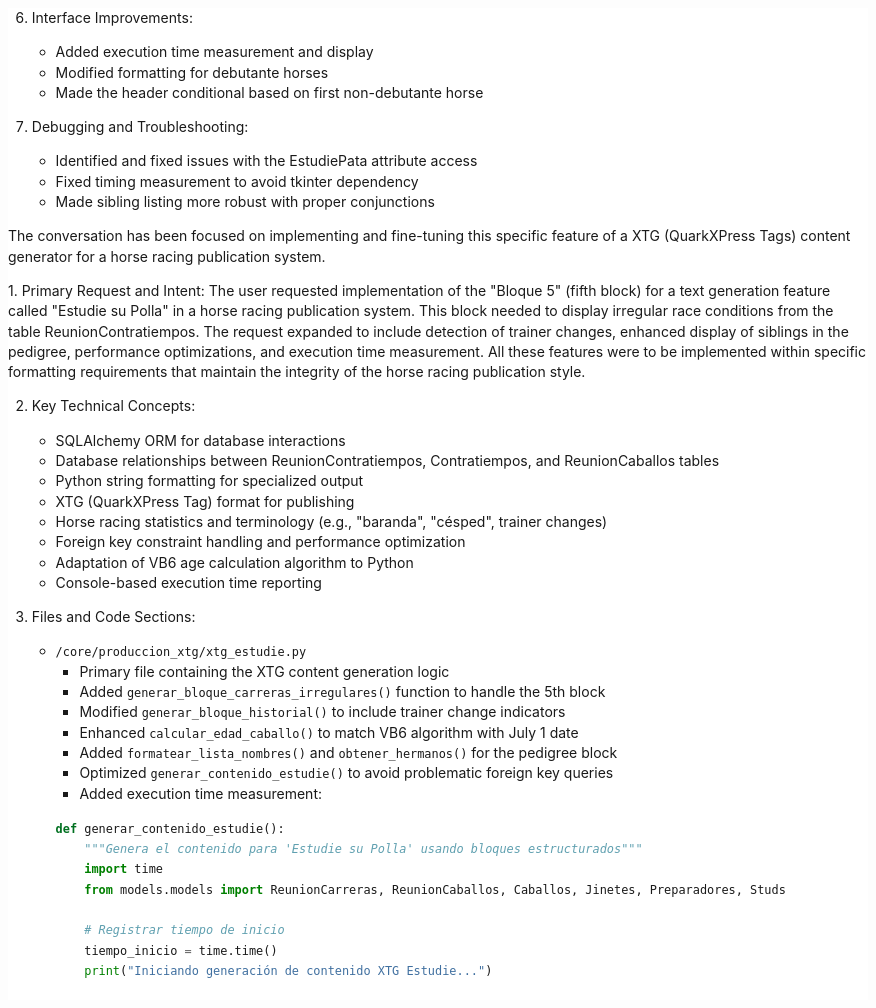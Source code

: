   6. Interface Improvements:
     - Added execution time measurement and display
     - Modified formatting for debutante horses
     - Made the header conditional based on first non-debutante horse

  7. Debugging and Troubleshooting:
     - Identified and fixed issues with the EstudiePata attribute access
     - Fixed timing measurement to avoid tkinter dependency
     - Made sibling listing more robust with proper conjunctions

  The conversation has been focused on implementing and fine-tuning this specific feature of a XTG (QuarkXPress Tags) content generator for a horse racing publication system.
  </analysis>

  <summary>
  1. Primary Request and Intent:
     The user requested implementation of the "Bloque 5" (fifth block) for a text generation feature called "Estudie su Polla" in a horse racing publication system. This block needed to display irregular race
   conditions from the table ReunionContratiempos. The request expanded to include detection of trainer changes, enhanced display of siblings in the pedigree, performance optimizations, and execution time 
  measurement. All these features were to be implemented within specific formatting requirements that maintain the integrity of the horse racing publication style.

  2. Key Technical Concepts:
     - SQLAlchemy ORM for database interactions
     - Database relationships between ReunionContratiempos, Contratiempos, and ReunionCaballos tables
     - Python string formatting for specialized output
     - XTG (QuarkXPress Tag) format for publishing 
     - Horse racing statistics and terminology (e.g., "baranda", "césped", trainer changes)
     - Foreign key constraint handling and performance optimization
     - Adaptation of VB6 age calculation algorithm to Python
     - Console-based execution time reporting

  3. Files and Code Sections:
     - `/core/produccion_xtg/xtg_estudie.py`
        - Primary file containing the XTG content generation logic
        - Added `generar_bloque_carreras_irregulares()` function to handle the 5th block
        - Modified `generar_bloque_historial()` to include trainer change indicators
        - Enhanced `calcular_edad_caballo()` to match VB6 algorithm with July 1 date
        - Added `formatear_lista_nombres()` and `obtener_hermanos()` for the pedigree block
        - Optimized `generar_contenido_estudie()` to avoid problematic foreign key queries
        - Added execution time measurement:
        ```python
        def generar_contenido_estudie():
            """Genera el contenido para 'Estudie su Polla' usando bloques estructurados"""
            import time
            from models.models import ReunionCarreras, ReunionCaballos, Caballos, Jinetes, Preparadores, Studs
            
            # Registrar tiempo de inicio
            tiempo_inicio = time.time()
            print("Iniciando generación de contenido XTG Estudie...")
            